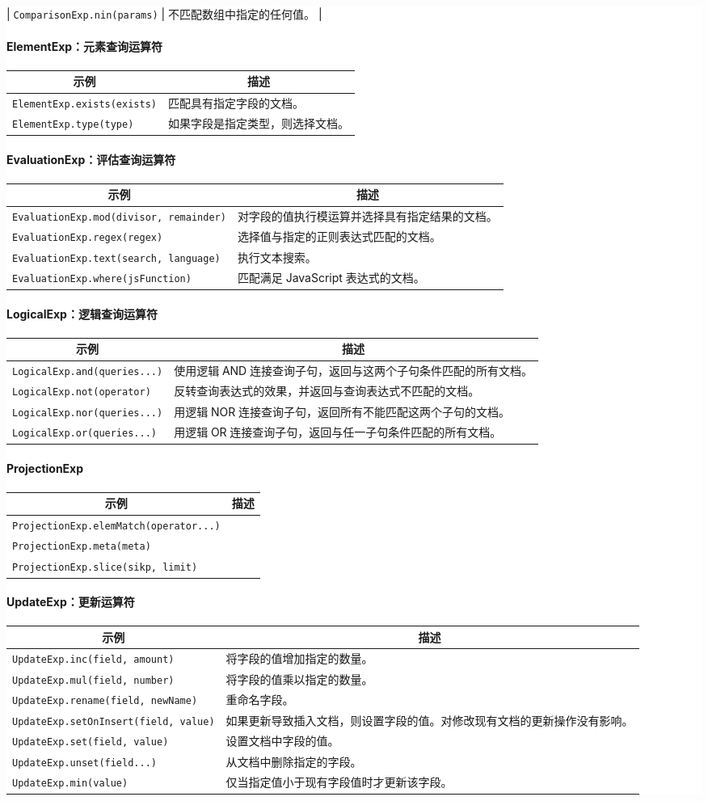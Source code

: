 | `ComparisonExp.nin(params)`     | 不匹配数组中指定的任何值。 |



#### ElementExp：元素查询运算符

| 示例                        | 描述                             |
| --------------------------- | -------------------------------- |
| `ElementExp.exists(exists)` | 匹配具有指定字段的文档。         |
| `ElementExp.type(type)`     | 如果字段是指定类型，则选择文档。 |



#### EvaluationExp：评估查询运算符

| 示例                                    | 描述                                           |
| --------------------------------------- | ---------------------------------------------- |
| `EvaluationExp.mod(divisor, remainder)` | 对字段的值执行模运算并选择具有指定结果的文档。 |
| `EvaluationExp.regex(regex)`            | 选择值与指定的正则表达式匹配的文档。           |
| `EvaluationExp.text(search, language)`  | 执行文本搜索。                                 |
| `EvaluationExp.where(jsFunction)`       | 匹配满足 JavaScript 表达式的文档。             |



#### LogicalExp：逻辑查询运算符

| 示例                         | 描述                                                         |
| ---------------------------- | ------------------------------------------------------------ |
| `LogicalExp.and(queries...)` | 使用逻辑 AND 连接查询子句，返回与这两个子句条件匹配的所有文档。 |
| `LogicalExp.not(operator)`   | 反转查询表达式的效果，并返回与查询表达式不匹配的文档。       |
| `LogicalExp.nor(queries...)` | 用逻辑 NOR 连接查询子句，返回所有不能匹配这两个子句的文档。  |
| `LogicalExp.or(queries...)`  | 用逻辑 OR 连接查询子句，返回与任一子句条件匹配的所有文档。   |



#### ProjectionExp

| 示例                                   | 描述 |
| -------------------------------------- | ---- |
| `ProjectionExp.elemMatch(operator...)` |      |
| `ProjectionExp.meta(meta)`             |      |
| `ProjectionExp.slice(sikp, limit)`     |      |



#### UpdateExp：更新运算符

| 示例                                  | 描述                                                         |
| ------------------------------------- | ------------------------------------------------------------ |
| `UpdateExp.inc(field, amount)`        | 将字段的值增加指定的数量。                                   |
| `UpdateExp.mul(field, number)`        | 将字段的值乘以指定的数量。                                   |
| `UpdateExp.rename(field, newName)`    | 重命名字段。                                                 |
| `UpdateExp.setOnInsert(field, value)` | 如果更新导致插入文档，则设置字段的值。对修改现有文档的更新操作没有影响。 |
| `UpdateExp.set(field, value)`         | 设置文档中字段的值。                                         |
| `UpdateExp.unset(field...)`           | 从文档中删除指定的字段。                                     |
| `UpdateExp.min(value)`                | 仅当指定值小于现有字段值时才更新该字段。                     |